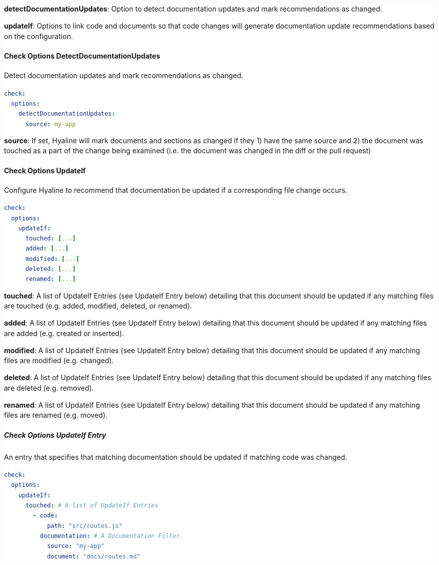 **detectDocumentationUpdates**: Option to detect documentation updates and mark recommendations as changed.

**updateIf**: Options to link code and documents so that code changes will generate documentation update recommendations based on the configuration.

#### Check Options DetectDocumentationUpdates
Detect documentation updates and mark recommendations as changed.

```yaml
check:
  options:
    detectDocumentationUpdates:
      source: my-app
```

**source**: If set, Hyaline will mark documents and sections as changed if they 1) have the same source and 2) the document was touched as a part of the change being examined (i.e. the document was changed in the diff or the pull request)

#### Check Options UpdateIf
Configure Hyaline to recommend that documentation be updated if a corresponding file change occurs.

```yaml
check:
  options:
    updateIf:
      touched: [...]
      added: [...]
      modified: [...]
      deleted: [...]
      renamed: [...]
```

**touched**: A list of UpdateIf Entries (see UpdateIf Entry below) detailing that this document should be updated if any matching files are touched (e.g. added, modified, deleted, or renamed).

**added**: A list of UpdateIf Entries (see UpdateIf Entry below) detailing that this document should be updated if any matching files are added (e.g. created or inserted).

**modified**: A list of UpdateIf Entries (see UpdateIf Entry below) detailing that this document should be updated if any matching files are modified (e.g. changed).

**deleted**: A list of UpdateIf Entries (see UpdateIf Entry below) detailing that this document should be updated if any matching files are deleted (e.g. removed).

**renamed**: A list of UpdateIf Entries (see UpdateIf Entry below) detailing that this document should be updated if any matching files are renamed (e.g. moved).

##### **Check Options UpdateIf Entry**
An entry that specifies that matching documentation should be updated if matching code was changed.

```yaml
check:
  options:
    updateIf:
      touched: # A list of UpdateIf Entries
        - code:
            path: "src/routes.js"
          documentation: # A Documentation Filter
            source: "my-app"
            document: "docs/routes.md"
```
